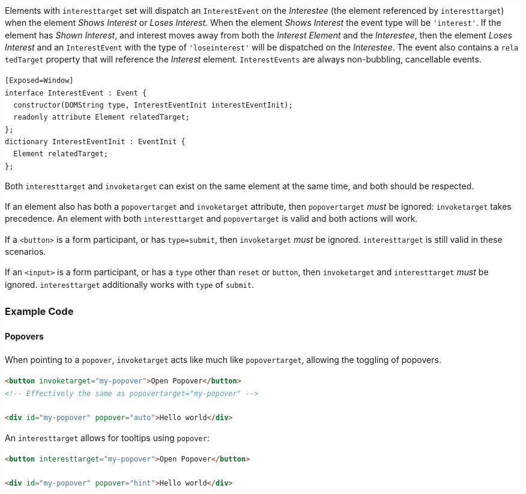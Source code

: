 Elements with `interesttarget` set will dispatch an `InterestEvent` on the
_Interestee_ (the element referenced by `interesttarget`) when the element
_Shows Interest_ or _Loses Interest_. When the element _Shows Interest_ the
event type will be `'interest'`. If the element has _Shown Interest_, and
interest moves away from both the _Interest Element_ and the _Interestee_, then
the element _Loses Interest_ and an `InterestEvent` with the type of
`'loseinterest'` will be dispatched on the _Interestee_. The event also contains
a `relatedTarget` property that will reference the _Interest_ element.
`InterestEvents` are always non-bubbling, cancellable events.

```webidl
[Exposed=Window]
interface InterestEvent : Event {
  constructor(DOMString type, InterestEventInit interestEventInit);
  readonly attribute Element relatedTarget;
};
dictionary InterestEventInit : EventInit {
  Element relatedTarget;
};
```

Both `interesttarget` and `invoketarget` can exist on the same element at the
same time, and both should be respected.

If an element also has both a `popovertarget` and `invoketarget` attribute, then
`popovertarget` _must_ be ignored: `invoketarget` takes precedence. An element
with both `interesttarget` and `popovertarget` is valid and both actions will
work.

If a `<button>` is a form participant, or has `type=submit`, then `invoketarget`
_must_ be ignored. `interesttarget` is still valid in these scenarios.

If an `<input>` is a form participant, or has a `type` other than `reset` or
`button`, then `invoketarget` and `interesttarget` _must_ be ignored. `interesttarget` 
additionally works with `type` of `submit`.

### Example Code

#### Popovers

When pointing to a `popover`, `invoketarget` acts like much like
`popovertarget`, allowing the toggling of popovers.

```html
<button invoketarget="my-popover">Open Popover</button>
<!-- Effectively the same as popovertarget="my-popover" -->

<div id="my-popover" popover="auto">Hello world</div>
```

An `interesttarget` allows for tooltips using `popover`:

```html
<button interesttarget="my-popover">Open Popover</button>

<div id="my-popover" popover="hint">Hello world</div>
```
